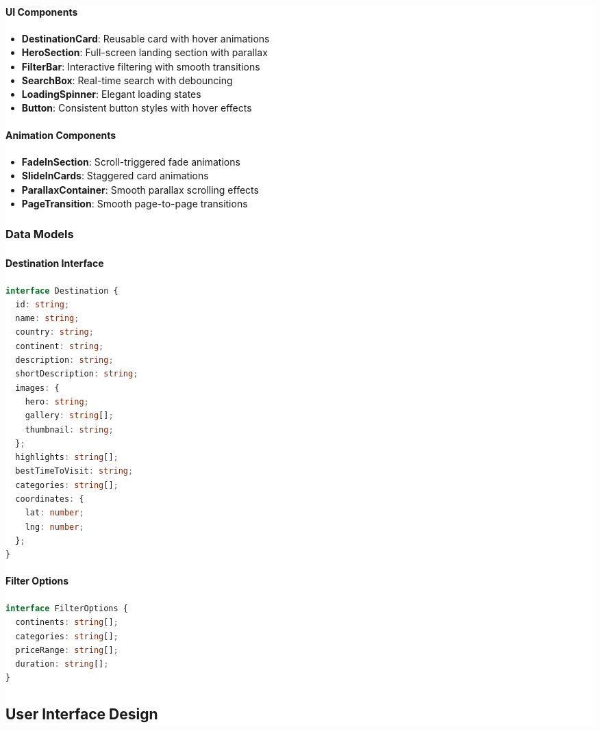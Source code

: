 #### UI Components
- **DestinationCard**: Reusable card with hover animations
- **HeroSection**: Full-screen landing section with parallax
- **FilterBar**: Interactive filtering with smooth transitions
- **SearchBox**: Real-time search with debouncing
- **LoadingSpinner**: Elegant loading states
- **Button**: Consistent button styles with hover effects

#### Animation Components
- **FadeInSection**: Scroll-triggered fade animations
- **SlideInCards**: Staggered card animations
- **ParallaxContainer**: Smooth parallax scrolling effects
- **PageTransition**: Smooth page-to-page transitions

### Data Models

#### Destination Interface
```typescript
interface Destination {
  id: string;
  name: string;
  country: string;
  continent: string;
  description: string;
  shortDescription: string;
  images: {
    hero: string;
    gallery: string[];
    thumbnail: string;
  };
  highlights: string[];
  bestTimeToVisit: string;
  categories: string[];
  coordinates: {
    lat: number;
    lng: number;
  };
}
```

#### Filter Options
```typescript
interface FilterOptions {
  continents: string[];
  categories: string[];
  priceRange: string[];
  duration: string[];
}
```

## User Interface Design
